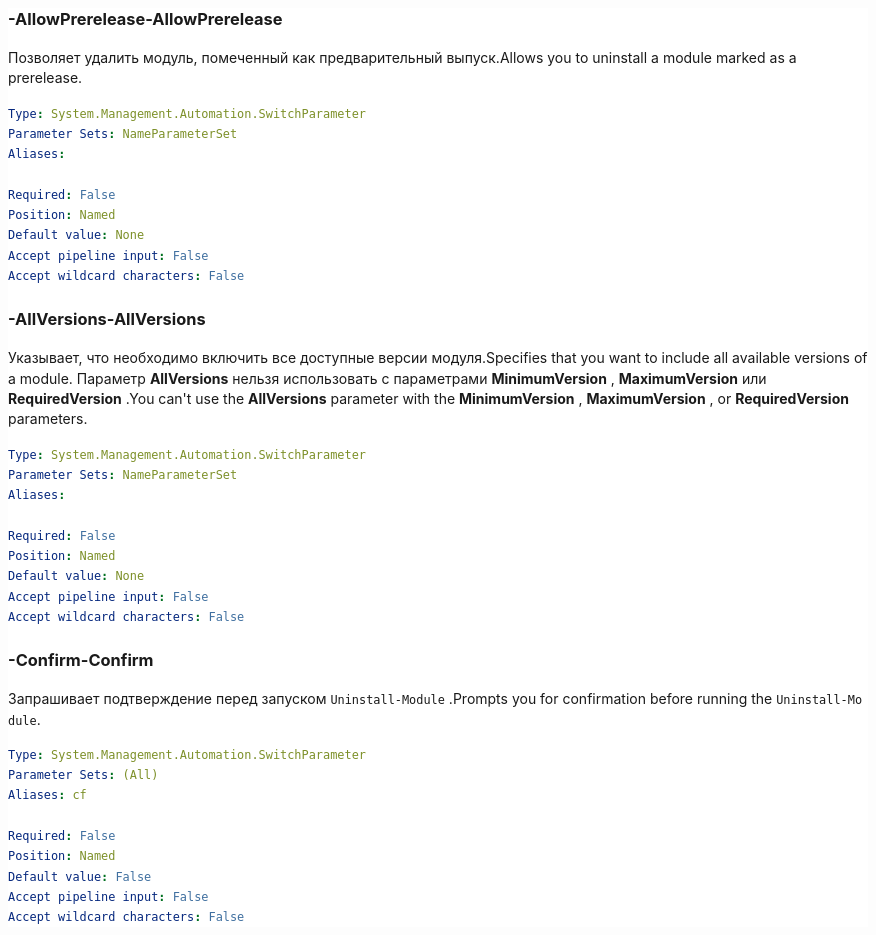 ### <span data-ttu-id="a9c21-121">-AllowPrerelease</span><span class="sxs-lookup"><span data-stu-id="a9c21-121">-AllowPrerelease</span></span>

<span data-ttu-id="a9c21-122">Позволяет удалить модуль, помеченный как предварительный выпуск.</span><span class="sxs-lookup"><span data-stu-id="a9c21-122">Allows you to uninstall a module marked as a prerelease.</span></span>

```yaml
Type: System.Management.Automation.SwitchParameter
Parameter Sets: NameParameterSet
Aliases:

Required: False
Position: Named
Default value: None
Accept pipeline input: False
Accept wildcard characters: False
```

### <span data-ttu-id="a9c21-123">-AllVersions</span><span class="sxs-lookup"><span data-stu-id="a9c21-123">-AllVersions</span></span>

<span data-ttu-id="a9c21-124">Указывает, что необходимо включить все доступные версии модуля.</span><span class="sxs-lookup"><span data-stu-id="a9c21-124">Specifies that you want to include all available versions of a module.</span></span> <span data-ttu-id="a9c21-125">Параметр **AllVersions** нельзя использовать с параметрами **MinimumVersion** , **MaximumVersion** или **RequiredVersion** .</span><span class="sxs-lookup"><span data-stu-id="a9c21-125">You can't use the **AllVersions** parameter with the **MinimumVersion** , **MaximumVersion** , or **RequiredVersion** parameters.</span></span>

```yaml
Type: System.Management.Automation.SwitchParameter
Parameter Sets: NameParameterSet
Aliases:

Required: False
Position: Named
Default value: None
Accept pipeline input: False
Accept wildcard characters: False
```

### <span data-ttu-id="a9c21-126">-Confirm</span><span class="sxs-lookup"><span data-stu-id="a9c21-126">-Confirm</span></span>

<span data-ttu-id="a9c21-127">Запрашивает подтверждение перед запуском `Uninstall-Module` .</span><span class="sxs-lookup"><span data-stu-id="a9c21-127">Prompts you for confirmation before running the `Uninstall-Module`.</span></span>

```yaml
Type: System.Management.Automation.SwitchParameter
Parameter Sets: (All)
Aliases: cf

Required: False
Position: Named
Default value: False
Accept pipeline input: False
Accept wildcard characters: False
```
